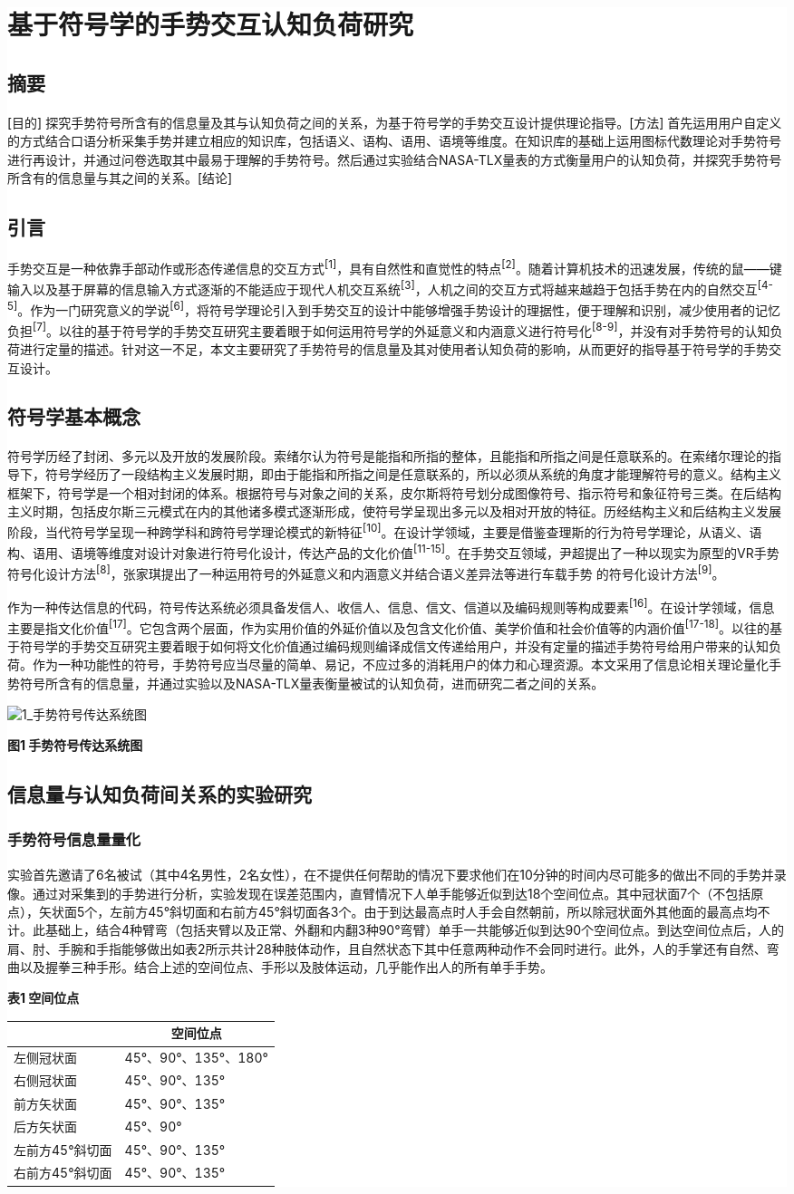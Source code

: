 # 基于符号学的手势交互认知负荷研究

## 摘要

[目的] 探究手势符号所含有的信息量及其与认知负荷之间的关系，为基于符号学的手势交互设计提供理论指导。[方法] 首先运用用户自定义的方式结合口语分析采集手势并建立相应的知识库，包括语义、语构、语用、语境等维度。在知识库的基础上运用图标代数理论对手势符号进行再设计，并通过问卷选取其中最易于理解的手势符号。然后通过实验结合NASA-TLX量表的方式衡量用户的认知负荷，并探究手势符号所含有的信息量与其之间的关系。[结论] 



## 引言

手势交互是一种依靠手部动作或形态传递信息的交互方式<sup>[1]</sup>，具有自然性和直觉性的特点<sup>[2]</sup>。随着计算机技术的迅速发展，传统的鼠——键输入以及基于屏幕的信息输入方式逐渐的不能适应于现代人机交互系统<sup>[3]</sup>，人机之间的交互方式将越来越趋于包括手势在内的自然交互<sup>[4-5]</sup>。作为一门研究意义的学说<sup>[6]</sup>，将符号学理论引入到手势交互的设计中能够增强手势设计的理据性，便于理解和识别，减少使用者的记忆负担<sup>[7]</sup>。以往的基于符号学的手势交互研究主要着眼于如何运用符号学的外延意义和内涵意义进行符号化<sup>[8-9]</sup>，并没有对手势符号的认知负荷进行定量的描述。针对这一不足，本文主要研究了手势符号的信息量及其对使用者认知负荷的影响，从而更好的指导基于符号学的手势交互设计。



## 符号学基本概念

符号学历经了封闭、多元以及开放的发展阶段。索绪尔认为符号是能指和所指的整体，且能指和所指之间是任意联系的。在索绪尔理论的指导下，符号学经历了一段结构主义发展时期，即由于能指和所指之间是任意联系的，所以必须从系统的角度才能理解符号的意义。结构主义框架下，符号学是一个相对封闭的体系。根据符号与对象之间的关系，皮尔斯将符号划分成图像符号、指示符号和象征符号三类。在后结构主义时期，包括皮尔斯三元模式在内的其他诸多模式逐渐形成，使符号学呈现出多元以及相对开放的特征。历经结构主义和后结构主义发展阶段，当代符号学呈现一种跨学科和跨符号学理论模式的新特征<sup>[10]</sup>。在设计学领域，主要是借鉴查理斯的行为符号学理论，从语义、语构、语用、语境等维度对设计对象进行符号化设计，传达产品的文化价值<sup>[11-15]</sup>。在手势交互领域，尹超提出了一种以现实为原型的VR手势符号化设计方法<sup>[8]</sup>，张家琪提出了一种运用符号的外延意义和内涵意义并结合语义差异法等进行车载手势 的符号化设计方法<sup>[9]</sup>。

作为一种传达信息的代码，符号传达系统必须具备发信人、收信人、信息、信文、信道以及编码规则等构成要素<sup>[16]</sup>。在设计学领域，信息主要是指文化价值<sup>[17]</sup>。它包含两个层面，作为实用价值的外延价值以及包含文化价值、美学价值和社会价值等的内涵价值<sup>[17-18]</sup>。以往的基于符号学的手势交互研究主要着眼于如何将文化价值通过编码规则编译成信文传递给用户，并没有定量的描述手势符号给用户带来的认知负荷。作为一种功能性的符号，手势符号应当尽量的简单、易记，不应过多的消耗用户的体力和心理资源。本文采用了信息论相关理论量化手势符号所含有的信息量，并通过实验以及NASA-TLX量表衡量被试的认知负荷，进而研究二者之间的关系。

![1_手势符号传达系统图](C:\Users\Wang\Lab_306A\Papers\1_基于符号学的手势交互认知负荷研究\src\1_手势符号传达系统图.png)

**图1 手势符号传达系统图**



## 信息量与认知负荷间关系的实验研究

### 手势符号信息量量化

实验首先邀请了6名被试（其中4名男性，2名女性），在不提供任何帮助的情况下要求他们在10分钟的时间内尽可能多的做出不同的手势并录像。通过对采集到的手势进行分析，实验发现在误差范围内，直臂情况下人单手能够近似到达18个空间位点。其中冠状面7个（不包括原点），矢状面5个，左前方45°斜切面和右前方45°斜切面各3个。由于到达最高点时人手会自然朝前，所以除冠状面外其他面的最高点均不计。此基础上，结合4种臂弯（包括夹臂以及正常、外翻和内翻3种90°弯臂）单手一共能够近似到达90个空间位点。到达空间位点后，人的肩、肘、手腕和手指能够做出如表2所示共计28种肢体动作，且自然状态下其中任意两种动作不会同时进行。此外，人的手掌还有自然、弯曲以及握拳三种手形。结合上述的空间位点、手形以及肢体运动，几乎能作出人的所有单手手势。

**表1 空间位点**

|                 | 空间位点             |
| --------------- | -------------------- |
| 左侧冠状面      | 45°、90°、135°、180° |
| 右侧冠状面      | 45°、90°、135°       |
| 前方矢状面      | 45°、90°、135°       |
| 后方矢状面      | 45°、90°             |
| 左前方45°斜切面 | 45°、90°、135°       |
| 右前方45°斜切面 | 45°、90°、135°       |
